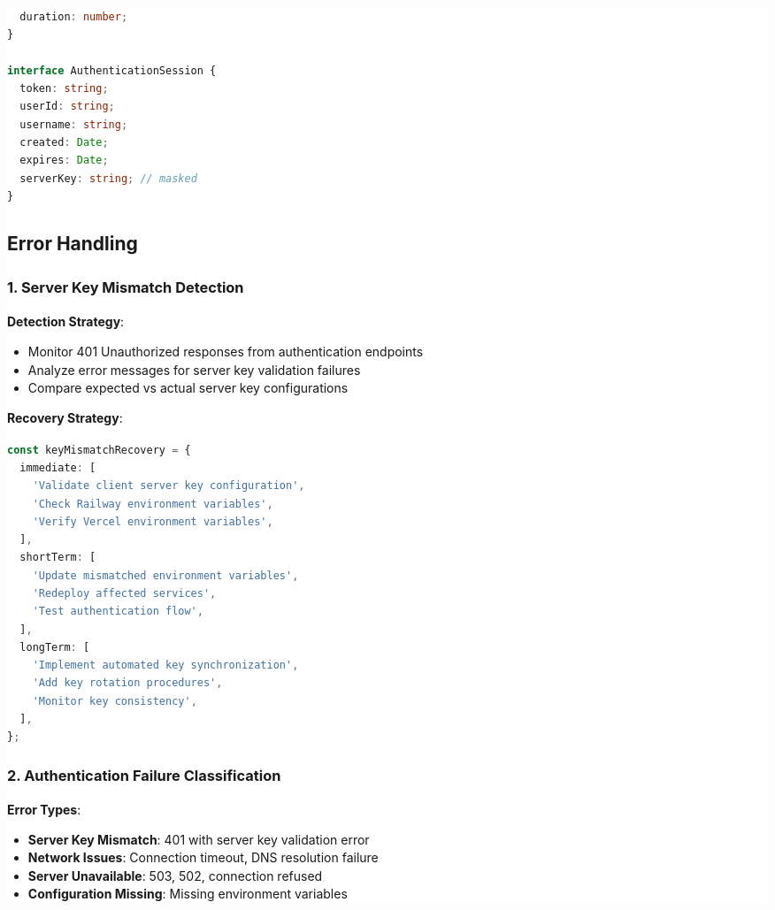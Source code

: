 ```typescript
  duration: number;
}

interface AuthenticationSession {
  token: string;
  userId: string;
  username: string;
  created: Date;
  expires: Date;
  serverKey: string; // masked
}
```

## Error Handling

### 1. Server Key Mismatch Detection

**Detection Strategy**:

- Monitor 401 Unauthorized responses from authentication endpoints
- Analyze error messages for server key validation failures
- Compare expected vs actual server key configurations

**Recovery Strategy**:

```typescript
const keyMismatchRecovery = {
  immediate: [
    'Validate client server key configuration',
    'Check Railway environment variables',
    'Verify Vercel environment variables',
  ],
  shortTerm: [
    'Update mismatched environment variables',
    'Redeploy affected services',
    'Test authentication flow',
  ],
  longTerm: [
    'Implement automated key synchronization',
    'Add key rotation procedures',
    'Monitor key consistency',
  ],
};
```

### 2. Authentication Failure Classification

**Error Types**:

- **Server Key Mismatch**: 401 with server key validation error
- **Network Issues**: Connection timeout, DNS resolution failure
- **Server Unavailable**: 503, 502, connection refused
- **Configuration Missing**: Missing environment variables
